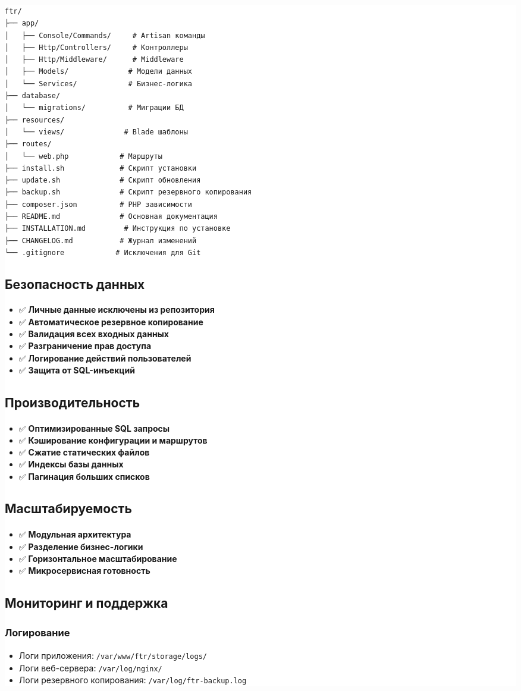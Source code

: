 ```
ftr/
├── app/
│   ├── Console/Commands/     # Artisan команды
│   ├── Http/Controllers/     # Контроллеры
│   ├── Http/Middleware/      # Middleware
│   ├── Models/              # Модели данных
│   └── Services/            # Бизнес-логика
├── database/
│   └── migrations/          # Миграции БД
├── resources/
│   └── views/              # Blade шаблоны
├── routes/
│   └── web.php            # Маршруты
├── install.sh             # Скрипт установки
├── update.sh              # Скрипт обновления
├── backup.sh              # Скрипт резервного копирования
├── composer.json          # PHP зависимости
├── README.md              # Основная документация
├── INSTALLATION.md         # Инструкция по установке
├── CHANGELOG.md           # Журнал изменений
└── .gitignore            # Исключения для Git
```

## Безопасность данных

- ✅ **Личные данные исключены из репозитория**
- ✅ **Автоматическое резервное копирование**
- ✅ **Валидация всех входных данных**
- ✅ **Разграничение прав доступа**
- ✅ **Логирование действий пользователей**
- ✅ **Защита от SQL-инъекций**

## Производительность

- ✅ **Оптимизированные SQL запросы**
- ✅ **Кэширование конфигурации и маршрутов**
- ✅ **Сжатие статических файлов**
- ✅ **Индексы базы данных**
- ✅ **Пагинация больших списков**

## Масштабируемость

- ✅ **Модульная архитектура**
- ✅ **Разделение бизнес-логики**
- ✅ **Горизонтальное масштабирование**
- ✅ **Микросервисная готовность**

## Мониторинг и поддержка

### Логирование
- Логи приложения: `/var/www/ftr/storage/logs/`
- Логи веб-сервера: `/var/log/nginx/`
- Логи резервного копирования: `/var/log/ftr-backup.log`
